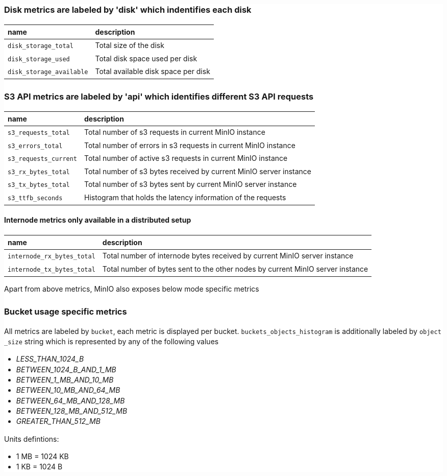 ### Disk metrics are labeled by 'disk' which indentifies each disk
| name                       | description                                                                    |
|:---------------------------|:-------------------------------------------------------------------------------|
| `disk_storage_total`       | Total size of the disk                                                         |
| `disk_storage_used`        | Total disk space used per disk                                                 |
| `disk_storage_available`   | Total available disk space per disk                                            |

### S3 API metrics are labeled by 'api' which identifies different S3 API requests
| name                       | description                                                                    |
|:---------------------------|:-------------------------------------------------------------------------------|
| `s3_requests_total`        | Total number of s3 requests in current MinIO instance                          |
| `s3_errors_total`          | Total number of errors in s3 requests in current MinIO instance                |
| `s3_requests_current`      | Total number of active s3 requests in current MinIO instance                   |
| `s3_rx_bytes_total`        | Total number of s3 bytes received by current MinIO server instance             |
| `s3_tx_bytes_total`        | Total number of s3 bytes sent by current MinIO server instance                 |
| `s3_ttfb_seconds`          | Histogram that holds the latency information of the requests                   |

#### Internode metrics only available in a distributed setup
| name                       | description                                                                    |
|:---------------------------|:-------------------------------------------------------------------------------|
| `internode_rx_bytes_total` | Total number of internode bytes received by current MinIO server instance      |
| `internode_tx_bytes_total` | Total number of bytes sent to the other nodes by current MinIO server instance |

Apart from above metrics, MinIO also exposes below mode specific metrics

### Bucket usage specific metrics
All metrics are labeled by `bucket`, each metric is displayed per bucket. `buckets_objects_histogram` is additionally labeled by `object_size` string which is represented by any of the following values

- *LESS_THAN_1024_B*
- *BETWEEN_1024_B_AND_1_MB*
- *BETWEEN_1_MB_AND_10_MB*
- *BETWEEN_10_MB_AND_64_MB*
- *BETWEEN_64_MB_AND_128_MB*
- *BETWEEN_128_MB_AND_512_MB*
- *GREATER_THAN_512_MB*

Units defintions:
- 1 MB = 1024 KB
- 1 KB = 1024 B

